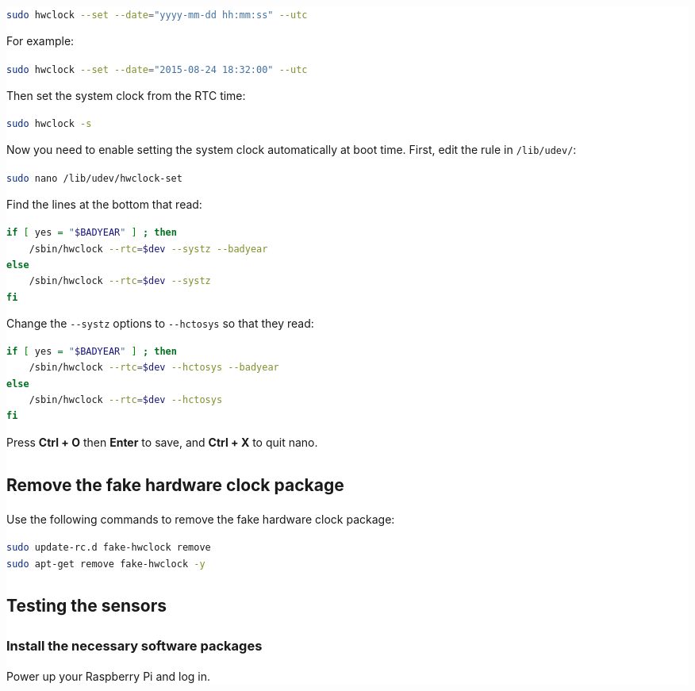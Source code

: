 ```bash
sudo hwclock --set --date="yyyy-mm-dd hh:mm:ss" --utc
```

For example:

```bash
sudo hwclock --set --date="2015-08-24 18:32:00" --utc
```

Then set the system clock from the RTC time:

```bash
sudo hwclock -s
```

Now you need to enable setting the system clock automatically at boot time. First, edit the rule in `/lib/udev/`:

```bash
sudo nano /lib/udev/hwclock-set
```

Find the lines at the bottom that read:

```bash
if [ yes = "$BADYEAR" ] ; then
    /sbin/hwclock --rtc=$dev --systz --badyear
else
    /sbin/hwclock --rtc=$dev --systz
fi
```

Change the `--systz` options to `--hctosys` so that they read:

```bash
if [ yes = "$BADYEAR" ] ; then
    /sbin/hwclock --rtc=$dev --hctosys --badyear
else
    /sbin/hwclock --rtc=$dev --hctosys
fi
```

Press **Ctrl + O** then **Enter** to save, and **Ctrl + X** to quit nano.

## Remove the fake hardware clock package

Use the following commands to remove the fake hardware clock package:

```bash
sudo update-rc.d fake-hwclock remove
sudo apt-get remove fake-hwclock -y
```

## Testing the sensors

### Install the necessary software packages

Power up your Raspberry Pi and log in.
